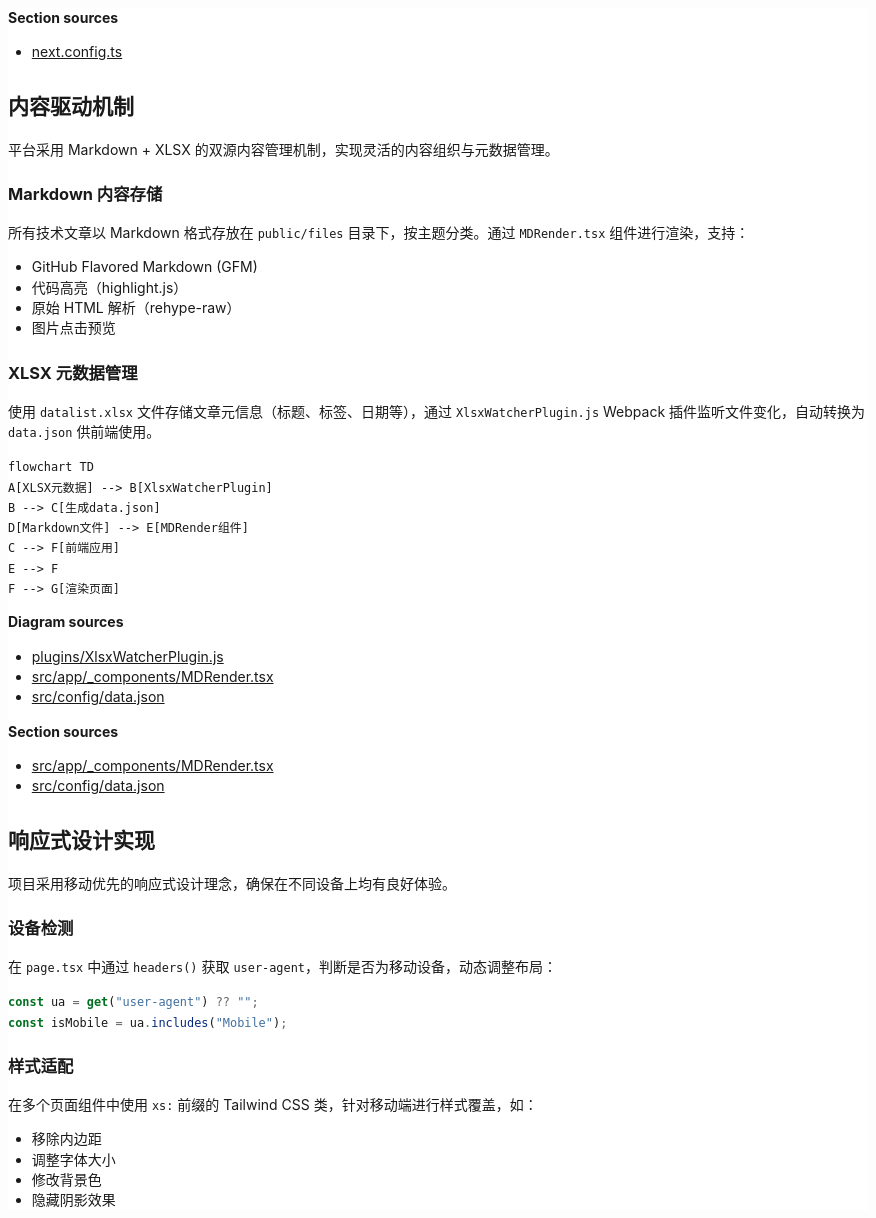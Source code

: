 **Section sources**  
- [next.config.ts](file://next.config.ts#L1-L66)

## 内容驱动机制
平台采用 Markdown + XLSX 的双源内容管理机制，实现灵活的内容组织与元数据管理。

### Markdown 内容存储
所有技术文章以 Markdown 格式存放在 `public/files` 目录下，按主题分类。通过 `MDRender.tsx` 组件进行渲染，支持：
- GitHub Flavored Markdown (GFM)
- 代码高亮（highlight.js）
- 原始 HTML 解析（rehype-raw）
- 图片点击预览

### XLSX 元数据管理
使用 `datalist.xlsx` 文件存储文章元信息（标题、标签、日期等），通过 `XlsxWatcherPlugin.js` Webpack 插件监听文件变化，自动转换为 `data.json` 供前端使用。

```mermaid
flowchart TD
A[XLSX元数据] --> B[XlsxWatcherPlugin]
B --> C[生成data.json]
D[Markdown文件] --> E[MDRender组件]
C --> F[前端应用]
E --> F
F --> G[渲染页面]
```

**Diagram sources**  
- [plugins/XlsxWatcherPlugin.js](file://plugins/XlsxWatcherPlugin.js#L1-L50)
- [src/app/_components/MDRender.tsx](file://src/app/_components/MDRender.tsx#L1-L85)
- [src/config/data.json](file://src/config/data.json#L1-L103)

**Section sources**  
- [src/app/_components/MDRender.tsx](file://src/app/_components/MDRender.tsx#L1-L85)
- [src/config/data.json](file://src/config/data.json#L1-L103)

## 响应式设计实现
项目采用移动优先的响应式设计理念，确保在不同设备上均有良好体验。

### 设备检测
在 `page.tsx` 中通过 `headers()` 获取 `user-agent`，判断是否为移动设备，动态调整布局：

```ts
const ua = get("user-agent") ?? "";
const isMobile = ua.includes("Mobile");
```

### 样式适配
在多个页面组件中使用 `xs:` 前缀的 Tailwind CSS 类，针对移动端进行样式覆盖，如：
- 移除内边距
- 调整字体大小
- 修改背景色
- 隐藏阴影效果
